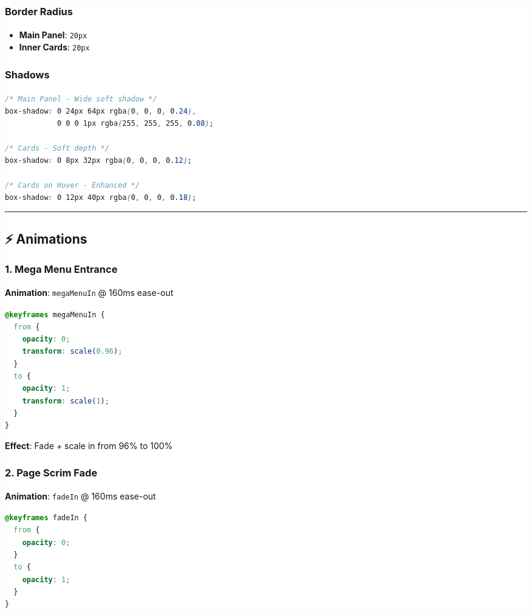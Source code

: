 ### Border Radius
- **Main Panel**: `20px`
- **Inner Cards**: `20px`

### Shadows
```css
/* Main Panel - Wide soft shadow */
box-shadow: 0 24px 64px rgba(0, 0, 0, 0.24), 
            0 0 0 1px rgba(255, 255, 255, 0.08);

/* Cards - Soft depth */
box-shadow: 0 8px 32px rgba(0, 0, 0, 0.12);

/* Cards on Hover - Enhanced */
box-shadow: 0 12px 40px rgba(0, 0, 0, 0.18);
```

---

## ⚡ Animations

### 1. Mega Menu Entrance
**Animation**: `megaMenuIn` @ 160ms ease-out

```css
@keyframes megaMenuIn {
  from {
    opacity: 0;
    transform: scale(0.96);
  }
  to {
    opacity: 1;
    transform: scale(1);
  }
}
```

**Effect**: Fade + scale in from 96% to 100%

### 2. Page Scrim Fade
**Animation**: `fadeIn` @ 160ms ease-out

```css
@keyframes fadeIn {
  from {
    opacity: 0;
  }
  to {
    opacity: 1;
  }
}
```
